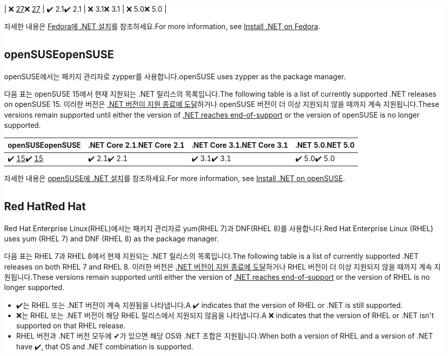 | <span data-ttu-id="d57be-233">❌ [27](linux-fedora.md#install-on-older-distributions)</span><span class="sxs-lookup"><span data-stu-id="d57be-233">❌ [27](linux-fedora.md#install-on-older-distributions)</span></span> | <span data-ttu-id="d57be-234">✔️ 2.1</span><span class="sxs-lookup"><span data-stu-id="d57be-234">✔️ 2.1</span></span>        | <span data-ttu-id="d57be-235">❌ 3.1</span><span class="sxs-lookup"><span data-stu-id="d57be-235">❌ 3.1</span></span>        | <span data-ttu-id="d57be-236">❌ 5.0</span><span class="sxs-lookup"><span data-stu-id="d57be-236">❌ 5.0</span></span> |

<span data-ttu-id="d57be-237">자세한 내용은 [Fedora에 .NET 설치](linux-fedora.md)를 참조하세요.</span><span class="sxs-lookup"><span data-stu-id="d57be-237">For more information, see [Install .NET on Fedora](linux-fedora.md).</span></span>

## <a name="opensuse"></a><span data-ttu-id="d57be-238">openSUSE</span><span class="sxs-lookup"><span data-stu-id="d57be-238">openSUSE</span></span>

<span data-ttu-id="d57be-239">openSUSE에서는 패키지 관리자로 zypper를 사용합니다.</span><span class="sxs-lookup"><span data-stu-id="d57be-239">openSUSE uses zypper as the package manager.</span></span>

<span data-ttu-id="d57be-240">다음 표는 openSUSE 15에서 현재 지원되는 .NET 릴리스의 목록입니다.</span><span class="sxs-lookup"><span data-stu-id="d57be-240">The following table is a list of currently supported .NET releases on openSUSE 15.</span></span> <span data-ttu-id="d57be-241">이러한 버전은 [.NET 버전이 지원 종료에 도달](https://dotnet.microsoft.com/platform/support/policy/dotnet-core)하거나 openSUSE 버전이 더 이상 지원되지 않을 때까지 계속 지원됩니다.</span><span class="sxs-lookup"><span data-stu-id="d57be-241">These versions remain supported until either the version of [.NET reaches end-of-support](https://dotnet.microsoft.com/platform/support/policy/dotnet-core) or the version of openSUSE is no longer supported.</span></span>

| <span data-ttu-id="d57be-242">openSUSE</span><span class="sxs-lookup"><span data-stu-id="d57be-242">openSUSE</span></span>                   | <span data-ttu-id="d57be-243">.NET Core 2.1</span><span class="sxs-lookup"><span data-stu-id="d57be-243">.NET Core 2.1</span></span> | <span data-ttu-id="d57be-244">.NET Core 3.1</span><span class="sxs-lookup"><span data-stu-id="d57be-244">.NET Core 3.1</span></span> | <span data-ttu-id="d57be-245">.NET 5.0</span><span class="sxs-lookup"><span data-stu-id="d57be-245">.NET 5.0</span></span> |
|----------------------------|---------------|---------------|----------------|
| <span data-ttu-id="d57be-246">✔️ [15](linux-opensuse.md#opensuse-15-)</span><span class="sxs-lookup"><span data-stu-id="d57be-246">✔️ [15](linux-opensuse.md#opensuse-15-)</span></span>     | <span data-ttu-id="d57be-247">✔️ 2.1</span><span class="sxs-lookup"><span data-stu-id="d57be-247">✔️ 2.1</span></span>        | <span data-ttu-id="d57be-248">✔️ 3.1</span><span class="sxs-lookup"><span data-stu-id="d57be-248">✔️ 3.1</span></span>        | <span data-ttu-id="d57be-249">✔️ 5.0</span><span class="sxs-lookup"><span data-stu-id="d57be-249">✔️ 5.0</span></span> |

<span data-ttu-id="d57be-250">자세한 내용은 [openSUSE에 .NET 설치](linux-opensuse.md)를 참조하세요.</span><span class="sxs-lookup"><span data-stu-id="d57be-250">For more information, see [Install .NET on openSUSE](linux-opensuse.md).</span></span>

## <a name="red-hat"></a><span data-ttu-id="d57be-251">Red Hat</span><span class="sxs-lookup"><span data-stu-id="d57be-251">Red Hat</span></span>

<span data-ttu-id="d57be-252">Red Hat Enterprise Linux(RHEL)에서는 패키지 관리자로 yum(RHEL 7)과 DNF(RHEL 8)를 사용합니다.</span><span class="sxs-lookup"><span data-stu-id="d57be-252">Red Hat Enterprise Linux (RHEL) uses yum (RHEL 7) and DNF (RHEL 8) as the package manager.</span></span>

<span data-ttu-id="d57be-253">다음 표는 RHEL 7과 RHEL 8에서 현재 지원되는 .NET 릴리스의 목록입니다.</span><span class="sxs-lookup"><span data-stu-id="d57be-253">The following table is a list of currently supported .NET releases on both RHEL 7 and RHEL 8.</span></span> <span data-ttu-id="d57be-254">이러한 버전은 [.NET 버전이 지원 종료에 도달](https://dotnet.microsoft.com/platform/support/policy/dotnet-core)하거나 RHEL 버전이 더 이상 지원되지 않을 때까지 계속 지원됩니다.</span><span class="sxs-lookup"><span data-stu-id="d57be-254">These versions remain supported until either the version of [.NET reaches end-of-support](https://dotnet.microsoft.com/platform/support/policy/dotnet-core) or the version of RHEL is no longer supported.</span></span>

- <span data-ttu-id="d57be-255">✔️는 RHEL 또는 .NET 버전이 계속 지원됨을 나타냅니다.</span><span class="sxs-lookup"><span data-stu-id="d57be-255">A ✔️ indicates that the version of RHEL or .NET is still supported.</span></span>
- <span data-ttu-id="d57be-256">❌는 RHEL 또는 .NET 버전이 해당 RHEL 릴리스에서 지원되지 않음을 나타냅니다.</span><span class="sxs-lookup"><span data-stu-id="d57be-256">A ❌ indicates that the version of RHEL or .NET isn't supported on that RHEL release.</span></span>
- <span data-ttu-id="d57be-257">RHEL 버전과 .NET 버전 모두에 ✔가 있으면 해당 OS와 .NET 조합은 지원됩니다.</span><span class="sxs-lookup"><span data-stu-id="d57be-257">When both a version of RHEL and a version of .NET have ✔️, that OS and .NET combination is supported.</span></span>
